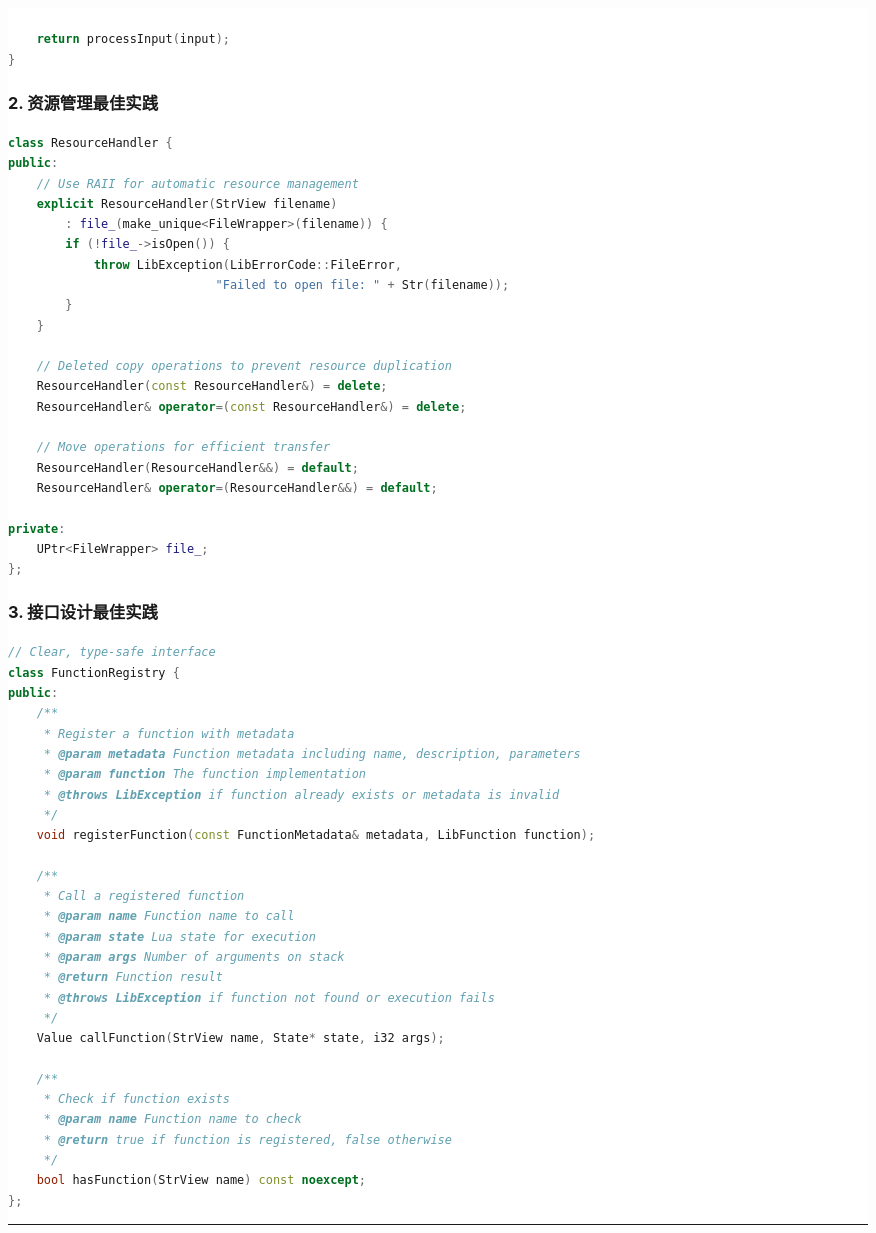 ```cpp
    
    return processInput(input);
}
```

### 2. 资源管理最佳实践
```cpp
class ResourceHandler {
public:
    // Use RAII for automatic resource management
    explicit ResourceHandler(StrView filename) 
        : file_(make_unique<FileWrapper>(filename)) {
        if (!file_->isOpen()) {
            throw LibException(LibErrorCode::FileError, 
                             "Failed to open file: " + Str(filename));
        }
    }
    
    // Deleted copy operations to prevent resource duplication
    ResourceHandler(const ResourceHandler&) = delete;
    ResourceHandler& operator=(const ResourceHandler&) = delete;
    
    // Move operations for efficient transfer
    ResourceHandler(ResourceHandler&&) = default;
    ResourceHandler& operator=(ResourceHandler&&) = default;

private:
    UPtr<FileWrapper> file_;
};
```

### 3. 接口设计最佳实践
```cpp
// Clear, type-safe interface
class FunctionRegistry {
public:
    /**
     * Register a function with metadata
     * @param metadata Function metadata including name, description, parameters
     * @param function The function implementation
     * @throws LibException if function already exists or metadata is invalid
     */
    void registerFunction(const FunctionMetadata& metadata, LibFunction function);
    
    /**
     * Call a registered function
     * @param name Function name to call
     * @param state Lua state for execution
     * @param args Number of arguments on stack
     * @return Function result
     * @throws LibException if function not found or execution fails
     */
    Value callFunction(StrView name, State* state, i32 args);
    
    /**
     * Check if function exists
     * @param name Function name to check
     * @return true if function is registered, false otherwise
     */
    bool hasFunction(StrView name) const noexcept;
};
```

---